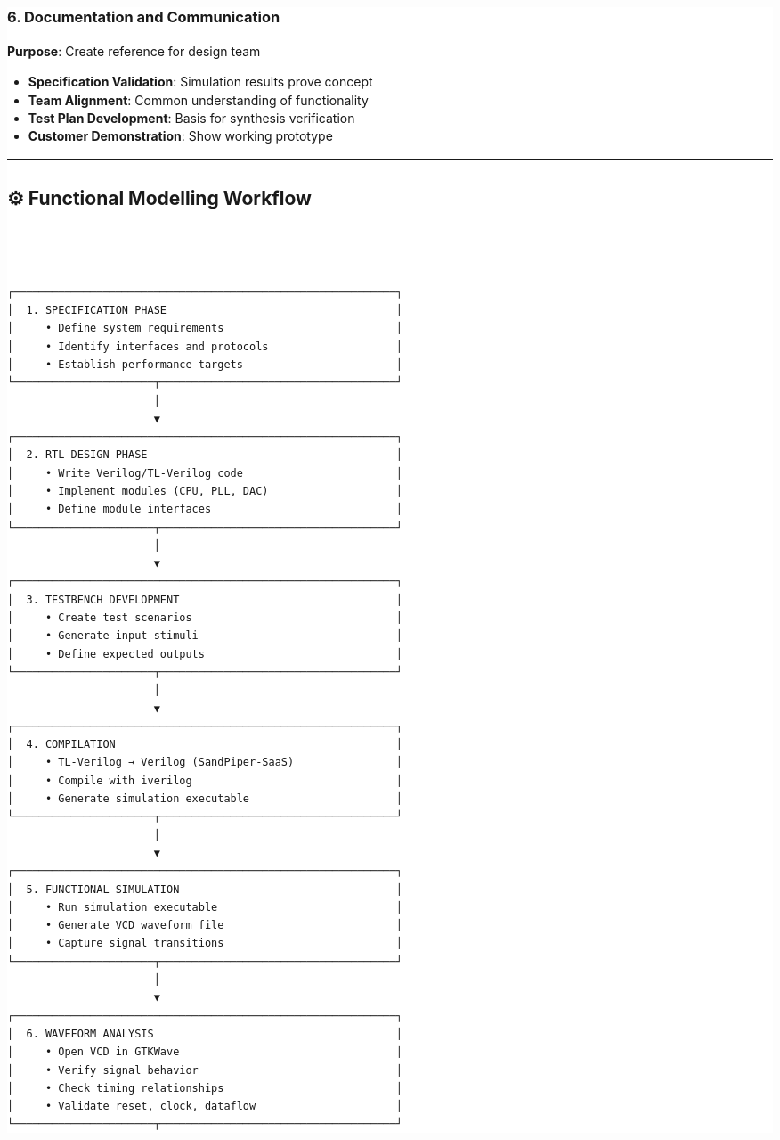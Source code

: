 ### 6. **Documentation and Communication**

**Purpose**: Create reference for design team

- **Specification Validation**: Simulation results prove concept
- **Team Alignment**: Common understanding of functionality
- **Test Plan Development**: Basis for synthesis verification
- **Customer Demonstration**: Show working prototype

---

## ⚙️ Functional Modelling Workflow

```markdown



┌────────────────────────────────────────────────────────────┐
│  1. SPECIFICATION PHASE                                    │
│     • Define system requirements                           │
│     • Identify interfaces and protocols                    │
│     • Establish performance targets                        │
└──────────────────────┬─────────────────────────────────────┘
                       │
                       ▼
┌────────────────────────────────────────────────────────────┐
│  2. RTL DESIGN PHASE                                       │
│     • Write Verilog/TL-Verilog code                        │
│     • Implement modules (CPU, PLL, DAC)                    │
│     • Define module interfaces                             │
└──────────────────────┬─────────────────────────────────────┘
                       │
                       ▼
┌────────────────────────────────────────────────────────────┐
│  3. TESTBENCH DEVELOPMENT                                  │
│     • Create test scenarios                                │
│     • Generate input stimuli                               │
│     • Define expected outputs                              │
└──────────────────────┬─────────────────────────────────────┘
                       │
                       ▼
┌────────────────────────────────────────────────────────────┐
│  4. COMPILATION                                            │
│     • TL-Verilog → Verilog (SandPiper-SaaS)                │
│     • Compile with iverilog                                │
│     • Generate simulation executable                       │
└──────────────────────┬─────────────────────────────────────┘
                       │
                       ▼
┌────────────────────────────────────────────────────────────┐
│  5. FUNCTIONAL SIMULATION                                  │
│     • Run simulation executable                            │
│     • Generate VCD waveform file                           │
│     • Capture signal transitions                           │
└──────────────────────┬─────────────────────────────────────┘
                       │
                       ▼
┌────────────────────────────────────────────────────────────┐
│  6. WAVEFORM ANALYSIS                                      │
│     • Open VCD in GTKWave                                  │
│     • Verify signal behavior                               │
│     • Check timing relationships                           │
│     • Validate reset, clock, dataflow                      │
└──────────────────────┬─────────────────────────────────────┘
```
